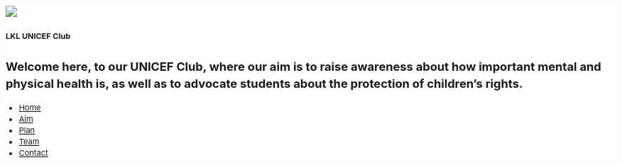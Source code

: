 <!DOCTYPE html>
<html lang="en">
<head>
    <meta charset="UTF-8">
    <meta http-equiv="X-UA-Compatible" content="IE=edge">
    <meta name="viewport" content="width=device-width, initial-scale=1.0">
    <link rel="stylesheet" href="css/stylee.css">
    <link rel="stylesheet" href="js/main.js">
    <title>UNICEF Club</title>
</head>
<body>
    <main>
        <!-- School Name -->
        <div id="landing">
          <div id="landing-text">
            <div id="landing-text-inner">
            <!--SCHOOL IMAGE-->
    <div id="School-image">
        <p><img src="https://bit.ly/3sqzwKZ"/></p>
      </div>
  <h4 class="h4">LKL UNICEF Club</h4>
  <style>
  body {
    background-image: url('https://bit.ly/3xUeC88');
    background-repeat: no-repeat;
    background-attachment: fixed;  
    background-size: cover;
    background-blend-mode: screen;
    width:auto;
    margin-bottom:5px;
    font-size: 11px;
    scroll-behavior: smooth;
  }
  </style>
              <!-- Welcome Them-->
              <h2>Welcome here, to our UNICEF Club, where our aim is to raise awareness about how important mental and physical health is, as well as to advocate students about the protection of children’s rights. </h2>
              <nav>
                <ul>
                  <li><a href="#home">Home</a></li>
                  <li><a href="#aim">Aim</a></li>
                  <li><a href="#yearlyplan">Plan</a></li>
                  <li><a href="#members">Team</a></li>
                  <li><a href="#contact">Contact</a></li>
              </nav>
            </div>
          </div>
          <div id="landing-image"></div>
        </div>
